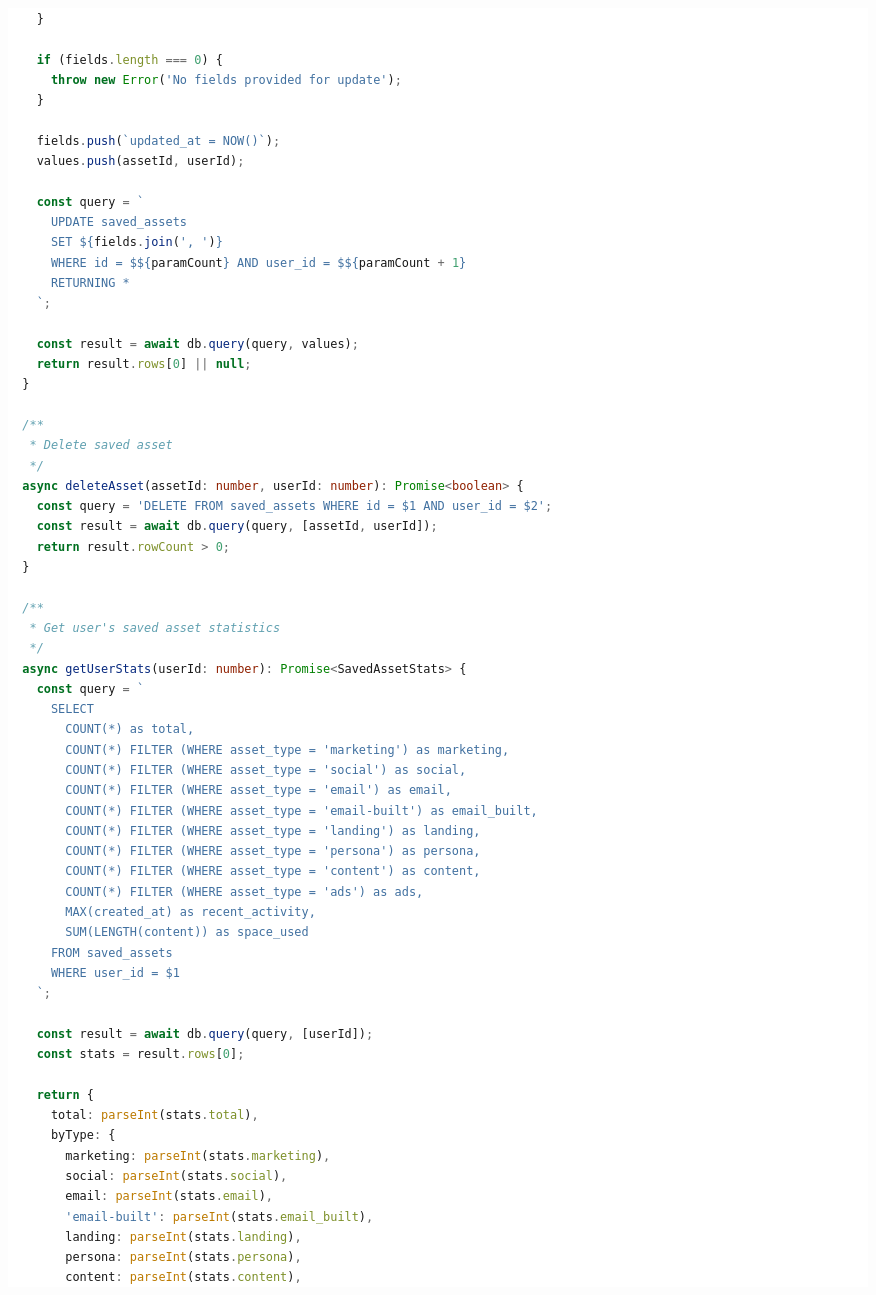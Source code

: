 ```typescript
    }
    
    if (fields.length === 0) {
      throw new Error('No fields provided for update');
    }
    
    fields.push(`updated_at = NOW()`);
    values.push(assetId, userId);
    
    const query = `
      UPDATE saved_assets 
      SET ${fields.join(', ')}
      WHERE id = $${paramCount} AND user_id = $${paramCount + 1}
      RETURNING *
    `;
    
    const result = await db.query(query, values);
    return result.rows[0] || null;
  }

  /**
   * Delete saved asset
   */
  async deleteAsset(assetId: number, userId: number): Promise<boolean> {
    const query = 'DELETE FROM saved_assets WHERE id = $1 AND user_id = $2';
    const result = await db.query(query, [assetId, userId]);
    return result.rowCount > 0;
  }

  /**
   * Get user's saved asset statistics
   */
  async getUserStats(userId: number): Promise<SavedAssetStats> {
    const query = `
      SELECT 
        COUNT(*) as total,
        COUNT(*) FILTER (WHERE asset_type = 'marketing') as marketing,
        COUNT(*) FILTER (WHERE asset_type = 'social') as social,
        COUNT(*) FILTER (WHERE asset_type = 'email') as email,
        COUNT(*) FILTER (WHERE asset_type = 'email-built') as email_built,
        COUNT(*) FILTER (WHERE asset_type = 'landing') as landing,
        COUNT(*) FILTER (WHERE asset_type = 'persona') as persona,
        COUNT(*) FILTER (WHERE asset_type = 'content') as content,
        COUNT(*) FILTER (WHERE asset_type = 'ads') as ads,
        MAX(created_at) as recent_activity,
        SUM(LENGTH(content)) as space_used
      FROM saved_assets 
      WHERE user_id = $1
    `;
    
    const result = await db.query(query, [userId]);
    const stats = result.rows[0];
    
    return {
      total: parseInt(stats.total),
      byType: {
        marketing: parseInt(stats.marketing),
        social: parseInt(stats.social),
        email: parseInt(stats.email),
        'email-built': parseInt(stats.email_built),
        landing: parseInt(stats.landing),
        persona: parseInt(stats.persona),
        content: parseInt(stats.content),
```